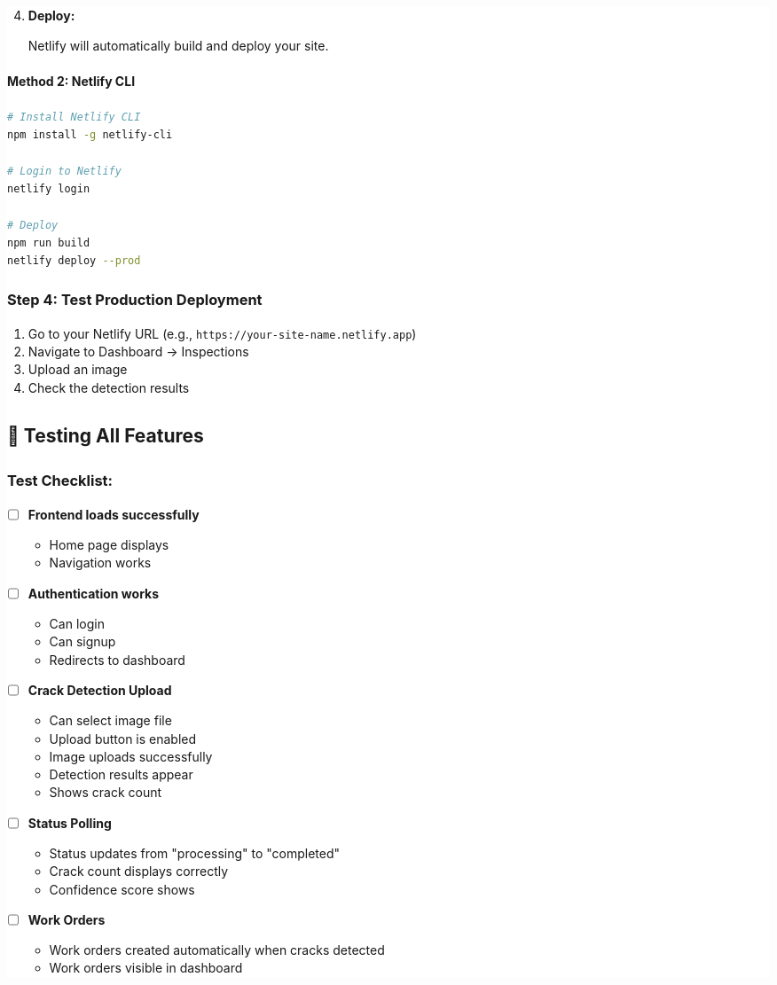 4. **Deploy:**

   Netlify will automatically build and deploy your site.

#### Method 2: Netlify CLI

```bash
# Install Netlify CLI
npm install -g netlify-cli

# Login to Netlify
netlify login

# Deploy
npm run build
netlify deploy --prod
```

### Step 4: Test Production Deployment

1. Go to your Netlify URL (e.g., `https://your-site-name.netlify.app`)
2. Navigate to Dashboard → Inspections
3. Upload an image
4. Check the detection results

## 🧪 Testing All Features

### Test Checklist:

- [ ] **Frontend loads successfully**
  - Home page displays
  - Navigation works
  
- [ ] **Authentication works**
  - Can login
  - Can signup
  - Redirects to dashboard

- [ ] **Crack Detection Upload**
  - Can select image file
  - Upload button is enabled
  - Image uploads successfully
  - Detection results appear
  - Shows crack count

- [ ] **Status Polling**
  - Status updates from "processing" to "completed"
  - Crack count displays correctly
  - Confidence score shows

- [ ] **Work Orders**
  - Work orders created automatically when cracks detected
  - Work orders visible in dashboard
